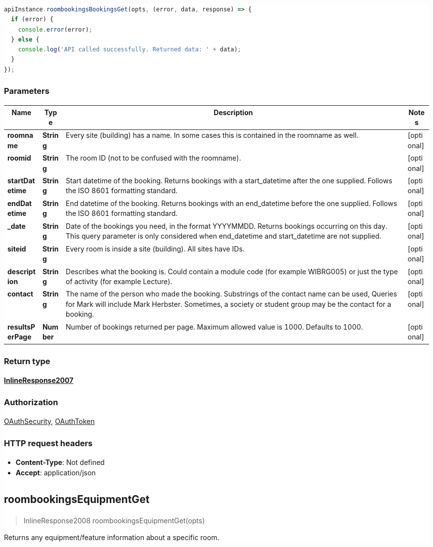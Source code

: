 ```javascript
apiInstance.roombookingsBookingsGet(opts, (error, data, response) => {
  if (error) {
    console.error(error);
  } else {
    console.log('API called successfully. Returned data: ' + data);
  }
});
```

### Parameters


Name | Type | Description  | Notes
------------- | ------------- | ------------- | -------------
 **roomname** | **String**| Every site (building) has a name. In some cases this is contained in the roomname as well. | [optional] 
 **roomid** | **String**| The room ID (not to be confused with the roomname). | [optional] 
 **startDatetime** | **String**| Start datetime of the booking. Returns bookings with a start_datetime after the one supplied. Follows the ISO 8601 formatting standard. | [optional] 
 **endDatetime** | **String**| End datetime of the booking. Returns bookings with an end_datetime before the one supplied. Follows the ISO 8601 formatting standard. | [optional] 
 **_date** | **String**| Date of the bookings you need, in the format YYYYMMDD. Returns bookings occurring on this day. This query parameter is only considered when end_datetime and start_datetime are not supplied. | [optional] 
 **siteid** | **String**| Every room is inside a site (building). All sites have IDs. | [optional] 
 **description** | **String**| Describes what the booking is. Could contain a module code (for example WIBRG005) or just the type of activity (for example Lecture). | [optional] 
 **contact** | **String**| The name of the person who made the booking. Substrings of the contact name can be used, Queries for Mark will include Mark Herbster. Sometimes, a society or student group may be the contact for a booking. | [optional] 
 **resultsPerPage** | **Number**| Number of bookings returned per page. Maximum allowed value is 1000. Defaults to 1000. | [optional] 

### Return type

[**InlineResponse2007**](InlineResponse2007.md)

### Authorization

[OAuthSecurity](../README.md#OAuthSecurity), [OAuthToken](../README.md#OAuthToken)

### HTTP request headers

- **Content-Type**: Not defined
- **Accept**: application/json


## roombookingsEquipmentGet

> InlineResponse2008 roombookingsEquipmentGet(opts)

Returns any equipment/feature information about a specific room.
